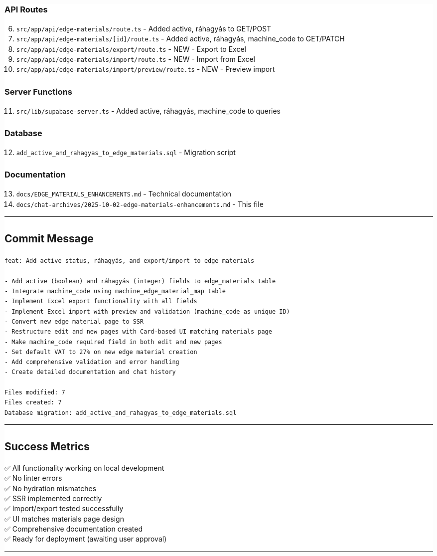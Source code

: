 ### API Routes
6. `src/app/api/edge-materials/route.ts` - Added active, ráhagyás to GET/POST
7. `src/app/api/edge-materials/[id]/route.ts` - Added active, ráhagyás, machine_code to GET/PATCH
8. `src/app/api/edge-materials/export/route.ts` - NEW - Export to Excel
9. `src/app/api/edge-materials/import/route.ts` - NEW - Import from Excel
10. `src/app/api/edge-materials/import/preview/route.ts` - NEW - Preview import

### Server Functions
11. `src/lib/supabase-server.ts` - Added active, ráhagyás, machine_code to queries

### Database
12. `add_active_and_rahagyas_to_edge_materials.sql` - Migration script

### Documentation
13. `docs/EDGE_MATERIALS_ENHANCEMENTS.md` - Technical documentation
14. `docs/chat-archives/2025-10-02-edge-materials-enhancements.md` - This file

---

## Commit Message
```
feat: Add active status, ráhagyás, and export/import to edge materials

- Add active (boolean) and ráhagyás (integer) fields to edge_materials table
- Integrate machine_code using machine_edge_material_map table
- Implement Excel export functionality with all fields
- Implement Excel import with preview and validation (machine_code as unique ID)
- Convert new edge material page to SSR
- Restructure edit and new pages with Card-based UI matching materials page
- Make machine_code required field in both edit and new pages
- Set default VAT to 27% on new edge material creation
- Add comprehensive validation and error handling
- Create detailed documentation and chat history

Files modified: 7
Files created: 7
Database migration: add_active_and_rahagyas_to_edge_materials.sql
```

---

## Success Metrics

✅ All functionality working on local development  
✅ No linter errors  
✅ No hydration mismatches  
✅ SSR implemented correctly  
✅ Import/export tested successfully  
✅ UI matches materials page design  
✅ Comprehensive documentation created  
✅ Ready for deployment (awaiting user approval)

---